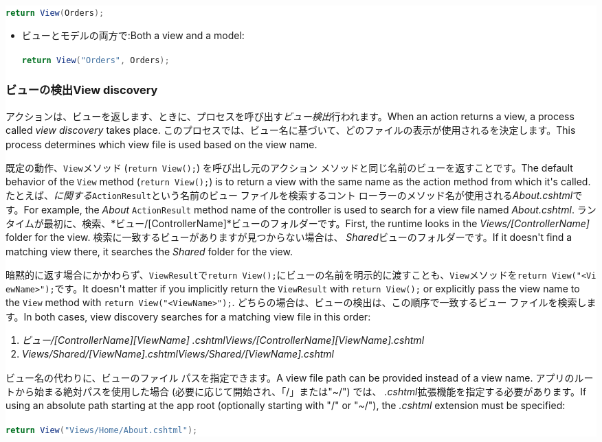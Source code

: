   ```csharp
  return View(Orders);
  ```
* <span data-ttu-id="995bc-163">ビューとモデルの両方で:</span><span class="sxs-lookup"><span data-stu-id="995bc-163">Both a view and a model:</span></span>

  ```csharp
  return View("Orders", Orders);
  ```

### <a name="view-discovery"></a><span data-ttu-id="995bc-164">ビューの検出</span><span class="sxs-lookup"><span data-stu-id="995bc-164">View discovery</span></span>

<span data-ttu-id="995bc-165">アクションは、ビューを返します、ときに、プロセスを呼び出す*ビュー検出*行われます。</span><span class="sxs-lookup"><span data-stu-id="995bc-165">When an action returns a view, a process called *view discovery* takes place.</span></span> <span data-ttu-id="995bc-166">このプロセスでは、ビュー名に基づいて、どのファイルの表示が使用されるを決定します。</span><span class="sxs-lookup"><span data-stu-id="995bc-166">This process determines which view file is used based on the view name.</span></span> 

<span data-ttu-id="995bc-167">既定の動作、`View`メソッド (`return View();`) を呼び出し元のアクション メソッドと同じ名前のビューを返すことです。</span><span class="sxs-lookup"><span data-stu-id="995bc-167">The default behavior of the `View` method (`return View();`) is to return a view with the same name as the action method from which it's called.</span></span> <span data-ttu-id="995bc-168">たとえば、*に関する*`ActionResult`という名前のビュー ファイルを検索するコント ローラーのメソッド名が使用される*About.cshtml*です。</span><span class="sxs-lookup"><span data-stu-id="995bc-168">For example, the *About* `ActionResult` method name of the controller is used to search for a view file named *About.cshtml*.</span></span> <span data-ttu-id="995bc-169">ランタイムが最初に、検索、*ビュー/[ControllerName]*ビューのフォルダーです。</span><span class="sxs-lookup"><span data-stu-id="995bc-169">First, the runtime looks in the *Views/[ControllerName]* folder for the view.</span></span> <span data-ttu-id="995bc-170">検索に一致するビューがありますが見つからない場合は、 *Shared*ビューのフォルダーです。</span><span class="sxs-lookup"><span data-stu-id="995bc-170">If it doesn't find a matching view there, it searches the *Shared* folder for the view.</span></span>

<span data-ttu-id="995bc-171">暗黙的に返す場合にかかわらず、`ViewResult`で`return View();`にビューの名前を明示的に渡すことも、`View`メソッドを`return View("<ViewName>");`です。</span><span class="sxs-lookup"><span data-stu-id="995bc-171">It doesn't matter if you implicitly return the `ViewResult` with `return View();` or explicitly pass the view name to the `View` method with `return View("<ViewName>");`.</span></span> <span data-ttu-id="995bc-172">どちらの場合は、ビューの検出は、この順序で一致するビュー ファイルを検索します。</span><span class="sxs-lookup"><span data-stu-id="995bc-172">In both cases, view discovery searches for a matching view file in this order:</span></span>

   1. <span data-ttu-id="995bc-173">*ビュー/\[ControllerName]\[ViewName] .cshtml*</span><span class="sxs-lookup"><span data-stu-id="995bc-173">*Views/\[ControllerName]\[ViewName].cshtml*</span></span>
   1. <span data-ttu-id="995bc-174">*Views/Shared/\[ViewName].cshtml*</span><span class="sxs-lookup"><span data-stu-id="995bc-174">*Views/Shared/\[ViewName].cshtml*</span></span>

<span data-ttu-id="995bc-175">ビュー名の代わりに、ビューのファイル パスを指定できます。</span><span class="sxs-lookup"><span data-stu-id="995bc-175">A view file path can be provided instead of a view name.</span></span> <span data-ttu-id="995bc-176">アプリのルートから始まる絶対パスを使用した場合 (必要に応じて開始され、「/」または"~/") では、 *.cshtml*拡張機能を指定する必要があります。</span><span class="sxs-lookup"><span data-stu-id="995bc-176">If using an absolute path starting at the app root (optionally starting with "/" or "~/"), the *.cshtml* extension must be specified:</span></span>

```csharp
return View("Views/Home/About.cshtml");
```
